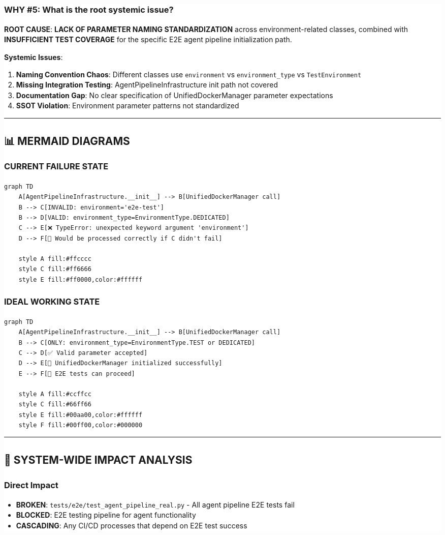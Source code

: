 ### WHY #5: What is the root systemic issue?
**ROOT CAUSE**: **LACK OF PARAMETER NAMING STANDARDIZATION** across environment-related classes, combined with **INSUFFICIENT TEST COVERAGE** for the specific E2E agent pipeline initialization path.

**Systemic Issues**:
1. **Naming Convention Chaos**: Different classes use `environment` vs `environment_type` vs `TestEnvironment`
2. **Missing Integration Testing**: AgentPipelineInfrastructure init path not covered
3. **Documentation Gap**: No clear specification of UnifiedDockerManager parameter expectations
4. **SSOT Violation**: Environment parameter patterns not standardized

---

## 📊 MERMAID DIAGRAMS

### CURRENT FAILURE STATE
```mermaid
graph TD
    A[AgentPipelineInfrastructure.__init__] --> B[UnifiedDockerManager call]
    B --> C[INVALID: environment='e2e-test']
    B --> D[VALID: environment_type=EnvironmentType.DEDICATED]
    C --> E[❌ TypeError: unexpected keyword argument 'environment']
    D --> F[🔄 Would be processed correctly if C didn't fail]
    
    style A fill:#ffcccc
    style C fill:#ff6666
    style E fill:#ff0000,color:#ffffff
```

### IDEAL WORKING STATE  
```mermaid
graph TD
    A[AgentPipelineInfrastructure.__init__] --> B[UnifiedDockerManager call]
    B --> C[ONLY: environment_type=EnvironmentType.TEST or DEDICATED]
    C --> D[✅ Valid parameter accepted]
    D --> E[🎯 UnifiedDockerManager initialized successfully]
    E --> F[🚀 E2E tests can proceed]
    
    style A fill:#ccffcc
    style C fill:#66ff66
    style E fill:#00aa00,color:#ffffff
    style F fill:#00ff00,color:#000000
```

---

## 🔧 SYSTEM-WIDE IMPACT ANALYSIS

### Direct Impact
- **BROKEN**: `tests/e2e/test_agent_pipeline_real.py` - All agent pipeline E2E tests fail
- **BLOCKED**: E2E testing pipeline for agent functionality
- **CASCADING**: Any CI/CD processes that depend on E2E test success

